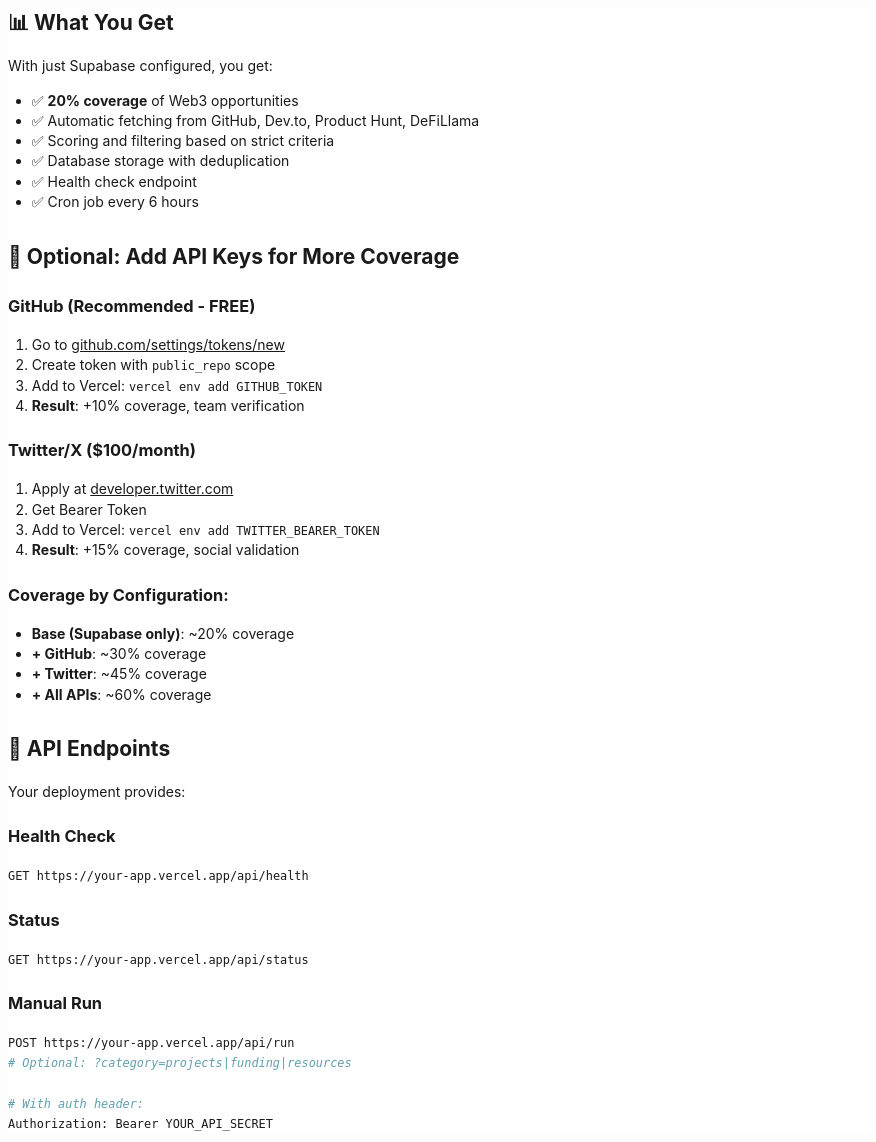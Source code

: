 ## 📊 What You Get

With just Supabase configured, you get:
- ✅ **20% coverage** of Web3 opportunities
- ✅ Automatic fetching from GitHub, Dev.to, Product Hunt, DeFiLlama
- ✅ Scoring and filtering based on strict criteria
- ✅ Database storage with deduplication
- ✅ Health check endpoint
- ✅ Cron job every 6 hours

## 🔑 Optional: Add API Keys for More Coverage

### GitHub (Recommended - FREE)
1. Go to [github.com/settings/tokens/new](https://github.com/settings/tokens/new)
2. Create token with `public_repo` scope
3. Add to Vercel: `vercel env add GITHUB_TOKEN`
4. **Result**: +10% coverage, team verification

### Twitter/X ($100/month)
1. Apply at [developer.twitter.com](https://developer.twitter.com)
2. Get Bearer Token
3. Add to Vercel: `vercel env add TWITTER_BEARER_TOKEN`
4. **Result**: +15% coverage, social validation

### Coverage by Configuration:
- **Base (Supabase only)**: ~20% coverage
- **+ GitHub**: ~30% coverage
- **+ Twitter**: ~45% coverage
- **+ All APIs**: ~60% coverage

## 🎯 API Endpoints

Your deployment provides:

### Health Check
```bash
GET https://your-app.vercel.app/api/health
```

### Status
```bash
GET https://your-app.vercel.app/api/status
```

### Manual Run
```bash
POST https://your-app.vercel.app/api/run
# Optional: ?category=projects|funding|resources

# With auth header:
Authorization: Bearer YOUR_API_SECRET
```
